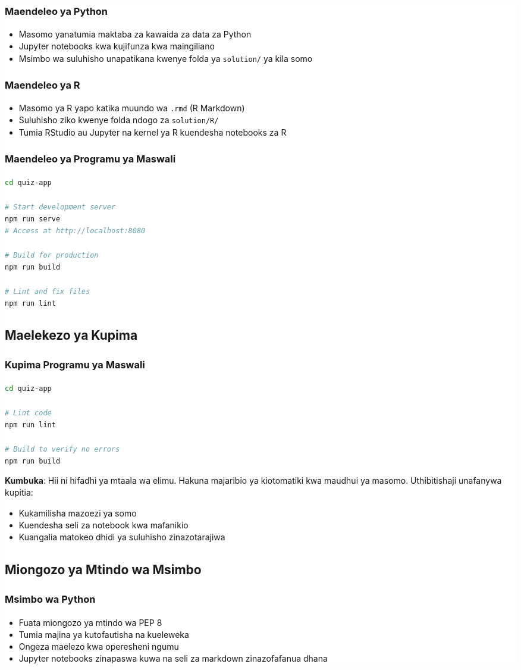 ### Maendeleo ya Python

- Masomo yanatumia maktaba za kawaida za data za Python
- Jupyter notebooks kwa kujifunza kwa maingiliano
- Msimbo wa suluhisho unapatikana kwenye folda ya `solution/` ya kila somo

### Maendeleo ya R

- Masomo ya R yapo katika muundo wa `.rmd` (R Markdown)
- Suluhisho ziko kwenye folda ndogo za `solution/R/`
- Tumia RStudio au Jupyter na kernel ya R kuendesha notebooks za R

### Maendeleo ya Programu ya Maswali

```bash
cd quiz-app

# Start development server
npm run serve
# Access at http://localhost:8080

# Build for production
npm run build

# Lint and fix files
npm run lint
```

## Maelekezo ya Kupima

### Kupima Programu ya Maswali

```bash
cd quiz-app

# Lint code
npm run lint

# Build to verify no errors
npm run build
```

**Kumbuka**: Hii ni hifadhi ya mtaala wa elimu. Hakuna majaribio ya kiotomatiki kwa maudhui ya masomo. Uthibitishaji unafanywa kupitia:
- Kukamilisha mazoezi ya somo
- Kuendesha seli za notebook kwa mafanikio
- Kuangalia matokeo dhidi ya suluhisho zinazotarajiwa

## Miongozo ya Mtindo wa Msimbo

### Msimbo wa Python
- Fuata miongozo ya mtindo wa PEP 8
- Tumia majina ya kutofautisha na kueleweka
- Ongeza maelezo kwa operesheni ngumu
- Jupyter notebooks zinapaswa kuwa na seli za markdown zinazofafanua dhana
